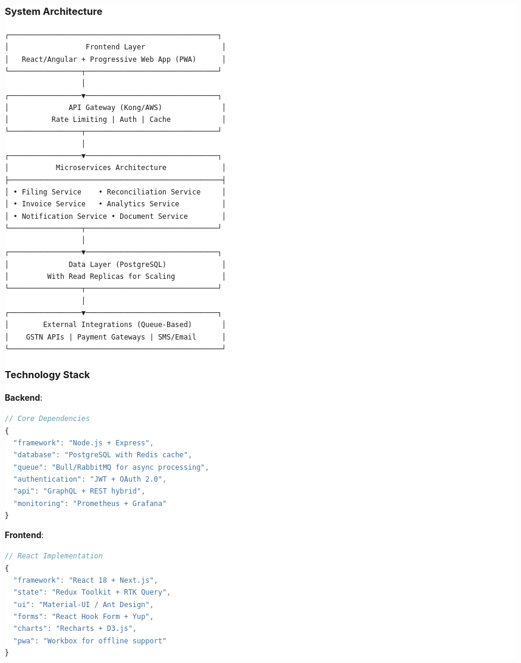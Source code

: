 ### System Architecture

```
┌─────────────────────────────────────────────────┐
│                  Frontend Layer                  │
│   React/Angular + Progressive Web App (PWA)      │
└─────────────────┬───────────────────────────────┘
                  │
┌─────────────────▼───────────────────────────────┐
│              API Gateway (Kong/AWS)              │
│          Rate Limiting | Auth | Cache            │
└─────────────────┬───────────────────────────────┘
                  │
┌─────────────────▼───────────────────────────────┐
│           Microservices Architecture             │
├──────────────────────────────────────────────────┤
│ • Filing Service    • Reconciliation Service     │
│ • Invoice Service   • Analytics Service          │
│ • Notification Service • Document Service        │
└─────────────────┬───────────────────────────────┘
                  │
┌─────────────────▼───────────────────────────────┐
│              Data Layer (PostgreSQL)             │
│         With Read Replicas for Scaling           │
└─────────────────┬───────────────────────────────┘
                  │
┌─────────────────▼───────────────────────────────┐
│        External Integrations (Queue-Based)       │
│    GSTN APIs | Payment Gateways | SMS/Email      │
└──────────────────────────────────────────────────┘
```

### Technology Stack

**Backend**:
```javascript
// Core Dependencies
{
  "framework": "Node.js + Express",
  "database": "PostgreSQL with Redis cache",
  "queue": "Bull/RabbitMQ for async processing",
  "authentication": "JWT + OAuth 2.0",
  "api": "GraphQL + REST hybrid",
  "monitoring": "Prometheus + Grafana"
}
```

**Frontend**:
```javascript
// React Implementation
{
  "framework": "React 18 + Next.js",
  "state": "Redux Toolkit + RTK Query",
  "ui": "Material-UI / Ant Design",
  "forms": "React Hook Form + Yup",
  "charts": "Recharts + D3.js",
  "pwa": "Workbox for offline support"
}
```
